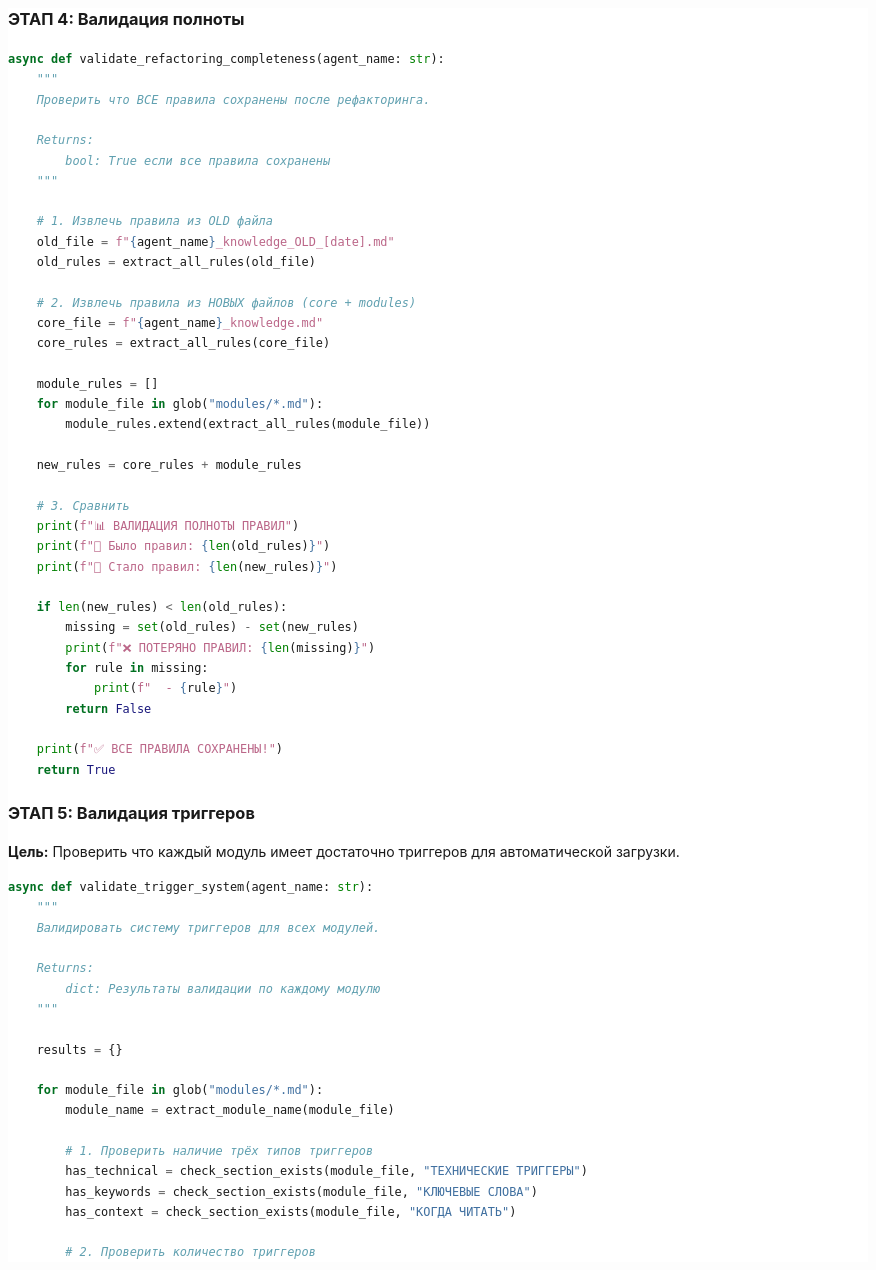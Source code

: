 ### ЭТАП 4: Валидация полноты

```python
async def validate_refactoring_completeness(agent_name: str):
    """
    Проверить что ВСЕ правила сохранены после рефакторинга.

    Returns:
        bool: True если все правила сохранены
    """

    # 1. Извлечь правила из OLD файла
    old_file = f"{agent_name}_knowledge_OLD_[date].md"
    old_rules = extract_all_rules(old_file)

    # 2. Извлечь правила из НОВЫХ файлов (core + modules)
    core_file = f"{agent_name}_knowledge.md"
    core_rules = extract_all_rules(core_file)

    module_rules = []
    for module_file in glob("modules/*.md"):
        module_rules.extend(extract_all_rules(module_file))

    new_rules = core_rules + module_rules

    # 3. Сравнить
    print(f"📊 ВАЛИДАЦИЯ ПОЛНОТЫ ПРАВИЛ")
    print(f"📄 Было правил: {len(old_rules)}")
    print(f"📄 Стало правил: {len(new_rules)}")

    if len(new_rules) < len(old_rules):
        missing = set(old_rules) - set(new_rules)
        print(f"❌ ПОТЕРЯНО ПРАВИЛ: {len(missing)}")
        for rule in missing:
            print(f"  - {rule}")
        return False

    print(f"✅ ВСЕ ПРАВИЛА СОХРАНЕНЫ!")
    return True
```

### ЭТАП 5: Валидация триггеров

**Цель:** Проверить что каждый модуль имеет достаточно триггеров для автоматической загрузки.

```python
async def validate_trigger_system(agent_name: str):
    """
    Валидировать систему триггеров для всех модулей.

    Returns:
        dict: Результаты валидации по каждому модулю
    """

    results = {}

    for module_file in glob("modules/*.md"):
        module_name = extract_module_name(module_file)

        # 1. Проверить наличие трёх типов триггеров
        has_technical = check_section_exists(module_file, "ТЕХНИЧЕСКИЕ ТРИГГЕРЫ")
        has_keywords = check_section_exists(module_file, "КЛЮЧЕВЫЕ СЛОВА")
        has_context = check_section_exists(module_file, "КОГДА ЧИТАТЬ")

        # 2. Проверить количество триггеров
```